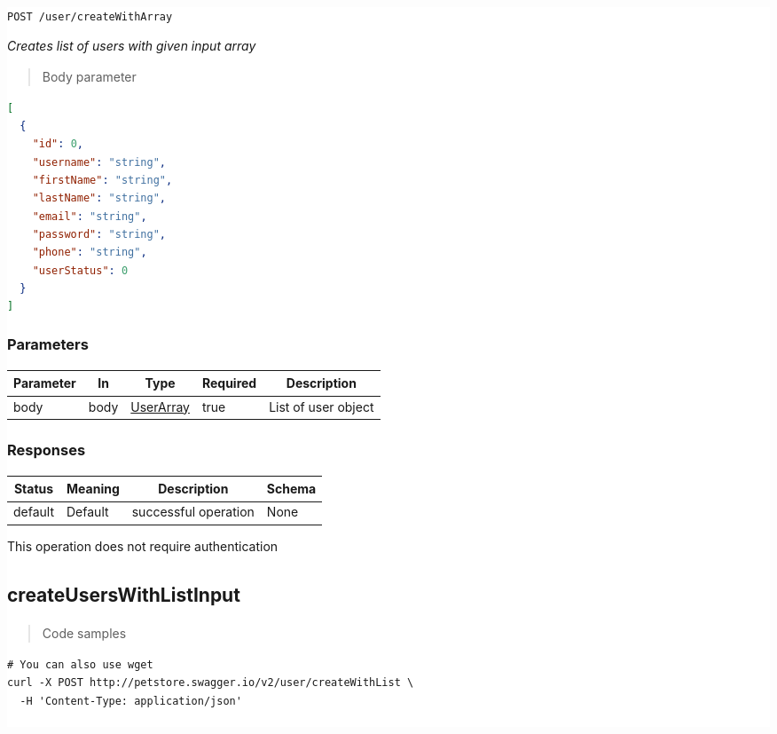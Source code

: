 
`POST /user/createWithArray`


*Creates list of users with given input array*


> Body parameter


```json
[
  {
    "id": 0,
    "username": "string",
    "firstName": "string",
    "lastName": "string",
    "email": "string",
    "password": "string",
    "phone": "string",
    "userStatus": 0
  }
]
```


<h3 id="createUsersWithArrayInput-parameters">Parameters</h3>


|Parameter|In|Type|Required|Description|
|---|---|---|---|---|
|body|body|[UserArray](#schemauserarray)|true|List of user object|


<h3 id="createUsersWithArrayInput-responses">Responses</h3>


|Status|Meaning|Description|Schema|
|---|---|---|---|
|default|Default|successful operation|None|


<aside class="success">
This operation does not require authentication
</aside>


## createUsersWithListInput


<a id="opIdcreateUsersWithListInput"></a>


> Code samples


```shell
# You can also use wget
curl -X POST http://petstore.swagger.io/v2/user/createWithList \
  -H 'Content-Type: application/json'


```
